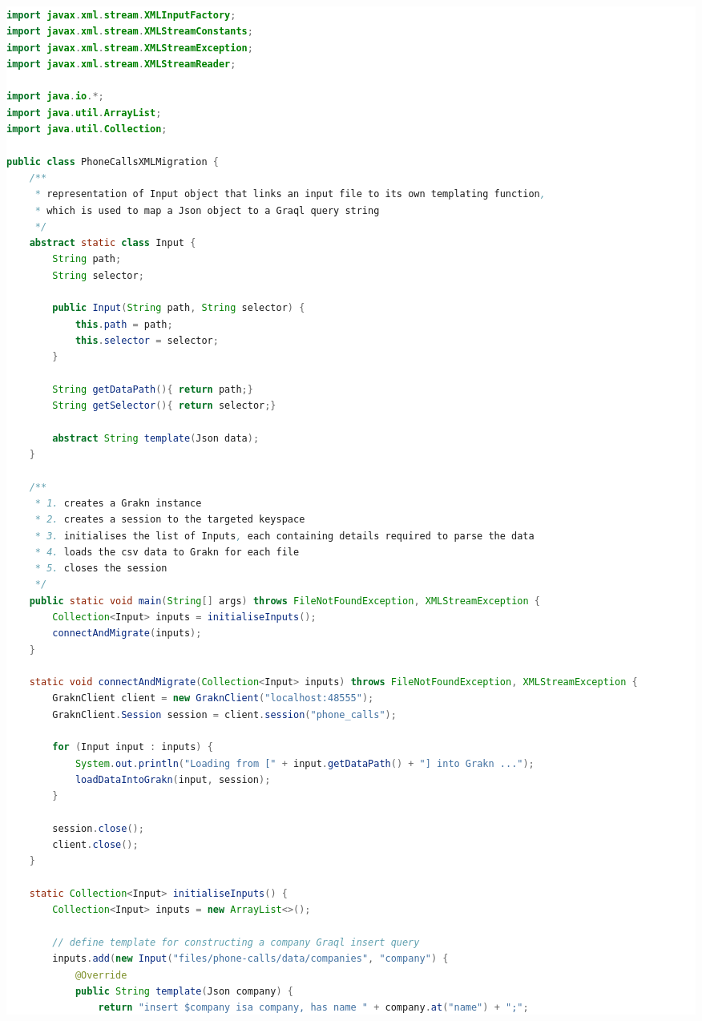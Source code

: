```java
import javax.xml.stream.XMLInputFactory;
import javax.xml.stream.XMLStreamConstants;
import javax.xml.stream.XMLStreamException;
import javax.xml.stream.XMLStreamReader;

import java.io.*;
import java.util.ArrayList;
import java.util.Collection;

public class PhoneCallsXMLMigration {
    /**
     * representation of Input object that links an input file to its own templating function,
     * which is used to map a Json object to a Graql query string
     */
    abstract static class Input {
        String path;
        String selector;

        public Input(String path, String selector) {
            this.path = path;
            this.selector = selector;
        }

        String getDataPath(){ return path;}
        String getSelector(){ return selector;}

        abstract String template(Json data);
    }

    /**
     * 1. creates a Grakn instance
     * 2. creates a session to the targeted keyspace
     * 3. initialises the list of Inputs, each containing details required to parse the data
     * 4. loads the csv data to Grakn for each file
     * 5. closes the session
     */
    public static void main(String[] args) throws FileNotFoundException, XMLStreamException {
        Collection<Input> inputs = initialiseInputs();
        connectAndMigrate(inputs);
    }

    static void connectAndMigrate(Collection<Input> inputs) throws FileNotFoundException, XMLStreamException {
        GraknClient client = new GraknClient("localhost:48555");
        GraknClient.Session session = client.session("phone_calls");

        for (Input input : inputs) {
            System.out.println("Loading from [" + input.getDataPath() + "] into Grakn ...");
            loadDataIntoGrakn(input, session);
        }

        session.close();
        client.close();
    }

    static Collection<Input> initialiseInputs() {
        Collection<Input> inputs = new ArrayList<>();

        // define template for constructing a company Graql insert query
        inputs.add(new Input("files/phone-calls/data/companies", "company") {
            @Override
            public String template(Json company) {
                return "insert $company isa company, has name " + company.at("name") + ";";
```